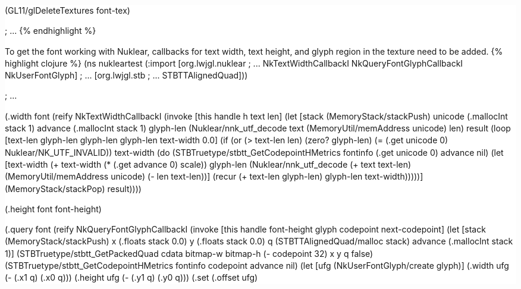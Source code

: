 
(GL11/glDeleteTextures font-tex)

; ...
{% endhighlight %}

To get the font working with Nuklear, callbacks for text width, text height, and glyph region in the texture need to be added.
{% highlight clojure %}
(ns nukleartest
    (:import [org.lwjgl.nuklear ; ...
              NkTextWidthCallbackI NkQueryFontGlyphCallbackI NkUserFontGlyph]
             ; ...
             [org.lwjgl.stb ; ...
              STBTTAlignedQuad]))

; ...

(.width font
  (reify NkTextWidthCallbackI
    (invoke [this handle h text len]
      (let [stack     (MemoryStack/stackPush)
            unicode   (.mallocInt stack 1)
            advance   (.mallocInt stack 1)
            glyph-len (Nuklear/nnk_utf_decode text
                        (MemoryUtil/memAddress unicode) len)
            result
            (loop [text-len glyph-len glyph-len glyph-len text-width 0.0]
                  (if (or (> text-len len)
                          (zero? glyph-len)
                          (= (.get unicode 0) Nuklear/NK_UTF_INVALID))
                    text-width
                    (do
                      (STBTruetype/stbtt_GetCodepointHMetrics fontinfo
                        (.get unicode 0) advance nil)
                      (let [text-width (+ text-width
                                          (* (.get advance 0) scale))
                            glyph-len  (Nuklear/nnk_utf_decode
                                         (+ text text-len)
                                         (MemoryUtil/memAddress unicode)
                                         (- len text-len))]
                        (recur (+ text-len glyph-len)
                               glyph-len
                               text-width)))))]
        (MemoryStack/stackPop)
        result))))

(.height font font-height)

(.query font
        (reify NkQueryFontGlyphCallbackI
               (invoke [this handle font-height glyph codepoint
                        next-codepoint]
                 (let [stack   (MemoryStack/stackPush)
                       x       (.floats stack 0.0)
                       y       (.floats stack 0.0)
                       q       (STBTTAlignedQuad/malloc stack)
                       advance (.mallocInt stack 1)]
                   (STBTruetype/stbtt_GetPackedQuad cdata bitmap-w bitmap-h
                                                    (- codepoint 32) x y q
                                                    false)
                   (STBTruetype/stbtt_GetCodepointHMetrics fontinfo
                     codepoint advance nil)
                   (let [ufg (NkUserFontGlyph/create glyph)]
                     (.width ufg (- (.x1 q) (.x0 q)))
                     (.height ufg (- (.y1 q) (.y0 q)))
                     (.set (.offset ufg)

[1]: https://www.lwjgl.org/
[2]: https://immediate-mode-ui.github.io/Nuklear/doc/index.html
[3]: https://github.com/LWJGL/lwjgl3/blob/master/modules/samples/src/test/java/org/lwjgl/demo/nuklear/GLFWDemo.java
[4]: https://github.com/wedesoft/nukleartest/tree/v1.0
[5]: https://www.wedesoft.de/software/2023/05/26/lwjgl3-clojure/
[6]: https://repo1.maven.org/maven2/org/lwjgl/lwjgl-opengl/3.3.2/
[7]: https://github.com/HumbleUI/HumbleUI
[8]: https://github.com/nothings/stb
[9]: http://quil.info/
[10]: https://github.com/Spasi
[11]: https://github.com/Immediate-Mode-UI/Nuklear/blob/master/demo/common/style.c
[12]: https://javadoc.lwjgl.org/org/lwjgl/nuklear/Nuklear.html
[13]: https://www.thecodingfox.com/nuklear-usage-guide-lwjgl
[14]: https://github.com/vurtun
[15]: https://www.thecodingfox.com/nuklear-function-reference
[16]: https://github.com/vurtun/nuklear/issues/906